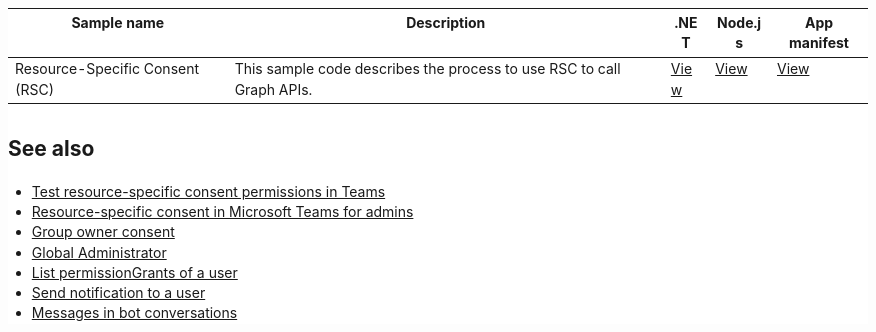 | **Sample name** | **Description** | **.NET** |**Node.js** | **App manifest**|
|-----------------|-----------------|----------------|----------------|----------------|
| Resource-Specific Consent (RSC) | This sample code describes the process to use RSC to call Graph APIs. | [View](https://github.com/OfficeDev/Microsoft-Teams-Samples/tree/main/samples/graph-rsc/csharp)|[View](https://github.com/OfficeDev/Microsoft-Teams-Samples/tree/main/samples/graph-rsc/nodeJs)|[View](https://github.com/OfficeDev/Microsoft-Teams-Samples/tree/main/samples/graph-rsc/csharp/demo-manifest/graph-rsc.zip)|

## See also

* [Test resource-specific consent permissions in Teams](test-resource-specific-consent.md)
* [Resource-specific consent in Microsoft Teams for admins](/MicrosoftTeams/resource-specific-consent)
* [Group owner consent](/azure/active-directory/manage-apps/configure-user-consent-groups?tabs=azure-portal)
* [Global Administrator](/azure/active-directory/roles/permissions-reference#global-administrator&preserve-view=true)
* [List permissionGrants of a user](/graph/api/user-list-permissiongrants?view=graph-rest-beta&preserve-view=true)
* [Send notification to a user](/graph/api/userteamwork-sendactivitynotification?view=graph-rest-beta&tabs=http&preserve-view=true)
* [Messages in bot conversations](~/bots/how-to/conversations/conversation-messages.md)

